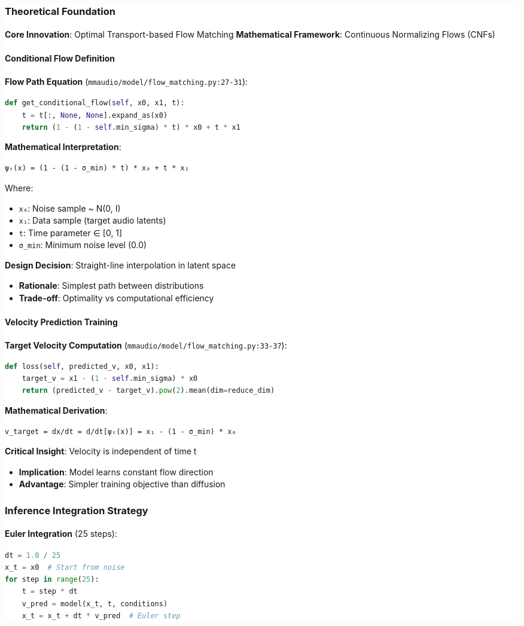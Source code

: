 ### Theoretical Foundation

**Core Innovation**: Optimal Transport-based Flow Matching
**Mathematical Framework**: Continuous Normalizing Flows (CNFs)

#### Conditional Flow Definition

**Flow Path Equation** (`mmaudio/model/flow_matching.py:27-31`):
```python
def get_conditional_flow(self, x0, x1, t):
    t = t[:, None, None].expand_as(x0)
    return (1 - (1 - self.min_sigma) * t) * x0 + t * x1
```

**Mathematical Interpretation**:
```
ψₜ(x) = (1 - (1 - σ_min) * t) * x₀ + t * x₁
```

Where:
- `x₀`: Noise sample ~ N(0, I)
- `x₁`: Data sample (target audio latents)  
- `t`: Time parameter ∈ [0, 1]
- `σ_min`: Minimum noise level (0.0)

**Design Decision**: Straight-line interpolation in latent space
- **Rationale**: Simplest path between distributions
- **Trade-off**: Optimality vs computational efficiency

#### Velocity Prediction Training

**Target Velocity Computation** (`mmaudio/model/flow_matching.py:33-37`):
```python
def loss(self, predicted_v, x0, x1):
    target_v = x1 - (1 - self.min_sigma) * x0
    return (predicted_v - target_v).pow(2).mean(dim=reduce_dim)
```

**Mathematical Derivation**:
```
v_target = dx/dt = d/dt[ψₜ(x)] = x₁ - (1 - σ_min) * x₀
```

**Critical Insight**: Velocity is independent of time t
- **Implication**: Model learns constant flow direction
- **Advantage**: Simpler training objective than diffusion

### Inference Integration Strategy

**Euler Integration** (25 steps):
```python
dt = 1.0 / 25
x_t = x0  # Start from noise
for step in range(25):
    t = step * dt
    v_pred = model(x_t, t, conditions)
    x_t = x_t + dt * v_pred  # Euler step
```

